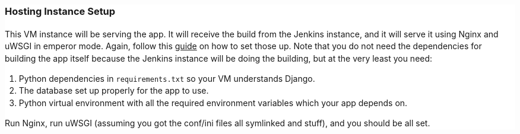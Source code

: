 ### Hosting Instance Setup

This VM instance will be serving the app. It will receive the build from the Jenkins instance, and it will serve it using Nginx and uWSGI in emperor mode. Again, follow this [guide](/log/2015/06/01/google-compute-engine-setup-for-django-app-with-uwsgi-and-nginx) on how to set those up. Note that you do not need the dependencies for building the app itself because the Jenkins instance will be doing the building, but at the very least you need:

1.  Python dependencies in `requirements.txt` so your VM understands Django.
2.  The database set up properly for the app to use.
3.  Python virtual environment with all the required environment variables which your app depends on.

Run Nginx, run uWSGI (assuming you got the conf/ini files all symlinked and stuff), and you should be all set.
